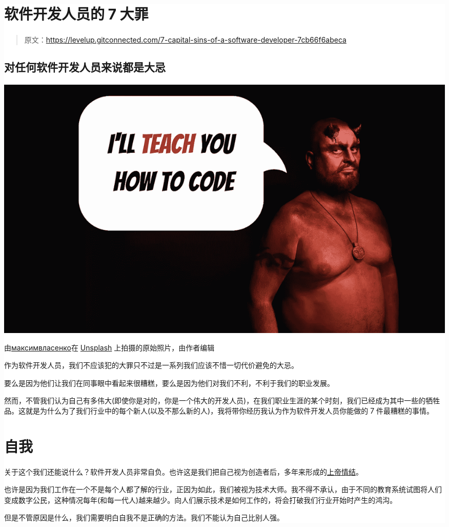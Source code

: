 # 软件开发人员的 7 大罪

> 原文：<https://levelup.gitconnected.com/7-capital-sins-of-a-software-developer-7cb66f6abeca>

## 对任何软件开发人员来说都是大忌

![](img/ad452652a08582a5c310f6da295ec41c.png)

由[максимвласенко](https://unsplash.com/@maksymvlasenko?utm_source=unsplash&utm_medium=referral&utm_content=creditCopyText)在 [Unsplash](https://unsplash.com/s/photos/devil?utm_source=unsplash&utm_medium=referral&utm_content=creditCopyText) 上拍摄的原始照片，由作者编辑

作为软件开发人员，我们不应该犯的大罪只不过是一系列我们应该不惜一切代价避免的大忌。

要么是因为他们让我们在同事眼中看起来很糟糕，要么是因为他们对我们不利，不利于我们的职业发展。

然而，不管我们认为自己有多伟大(即使你是对的，你是一个伟大的开发人员)，在我们职业生涯的某个时刻，我们已经成为其中一些的牺牲品。这就是为什么为了我们行业中的每个新人(以及不那么新的人)，我将带你经历我认为作为软件开发人员你能做的 7 件最糟糕的事情。

# 自我

关于这个我们还能说什么？软件开发人员非常自负。也许这是我们把自己视为创造者后，多年来形成的[上帝情结](https://en.wikipedia.org/wiki/God_complex)。

也许是因为我们工作在一个不是每个人都了解的行业，正因为如此，我们被视为技术大师。我不得不承认，由于不同的教育系统试图将人们变成数字公民，这种情况每年(和每一代人)越来越少。向人们展示技术是如何工作的，将会打破我们行业开始时产生的鸿沟。

但是不管原因是什么，我们需要明白自我不是正确的方法。我们不能认为自己比别人强。
